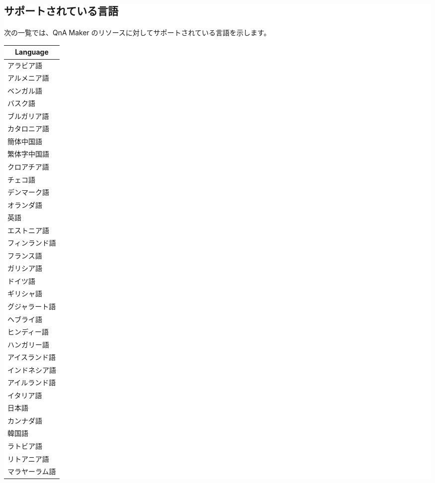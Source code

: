 
## <a name="languages-supported"></a>サポートされている言語

次の一覧では、QnA Maker のリソースに対してサポートされている言語を示します。 

| Language |
|--|
| アラビア語 |
| アルメニア語 |
| ベンガル語 |
| バスク語 |
| ブルガリア語 |
| カタロニア語 |
| 簡体中国語 |
| 繁体字中国語 |
| クロアチア語 |
| チェコ語 |
| デンマーク語 |
| オランダ語 |
| 英語 |
| エストニア語 |
| フィンランド語 |
| フランス語 |
| ガリシア語 |
| ドイツ語 |
| ギリシャ語 |
| グジャラート語 |
| ヘブライ語 |
| ヒンディー語 |
| ハンガリー語 |
| アイスランド語 |
| インドネシア語 |
| アイルランド語 |
| イタリア語 |
| 日本語 |
| カンナダ語 |
| 韓国語 |
| ラトビア語 |
| リトアニア語 |
| マラヤーラム語 |